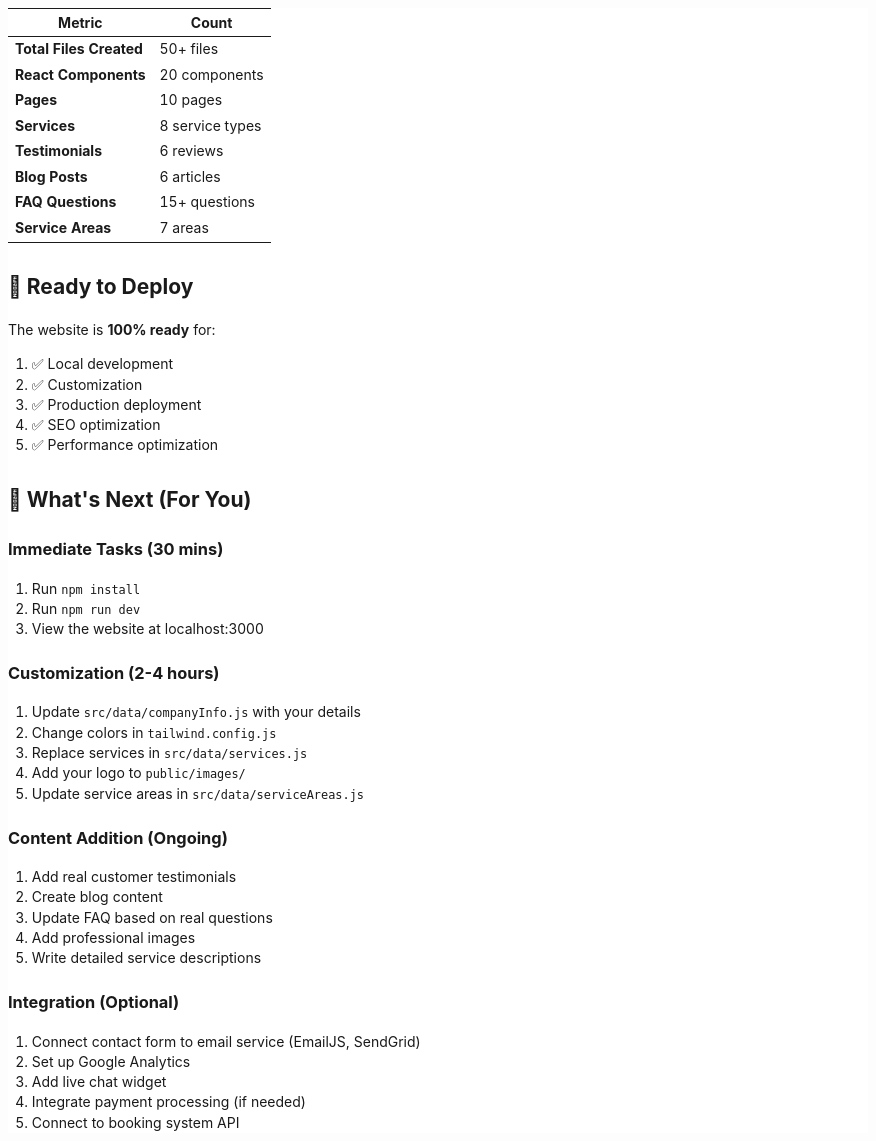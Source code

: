 | Metric | Count |
|--------|-------|
| **Total Files Created** | 50+ files |
| **React Components** | 20 components |
| **Pages** | 10 pages |
| **Services** | 8 service types |
| **Testimonials** | 6 reviews |
| **Blog Posts** | 6 articles |
| **FAQ Questions** | 15+ questions |
| **Service Areas** | 7 areas |

## 🚀 Ready to Deploy

The website is **100% ready** for:
1. ✅ Local development
2. ✅ Customization
3. ✅ Production deployment
4. ✅ SEO optimization
5. ✅ Performance optimization

## 🎯 What's Next (For You)

### Immediate Tasks (30 mins)
1. Run `npm install`
2. Run `npm run dev`
3. View the website at localhost:3000

### Customization (2-4 hours)
1. Update `src/data/companyInfo.js` with your details
2. Change colors in `tailwind.config.js`
3. Replace services in `src/data/services.js`
4. Add your logo to `public/images/`
5. Update service areas in `src/data/serviceAreas.js`

### Content Addition (Ongoing)
1. Add real customer testimonials
2. Create blog content
3. Update FAQ based on real questions
4. Add professional images
5. Write detailed service descriptions

### Integration (Optional)
1. Connect contact form to email service (EmailJS, SendGrid)
2. Set up Google Analytics
3. Add live chat widget
4. Integrate payment processing (if needed)
5. Connect to booking system API
